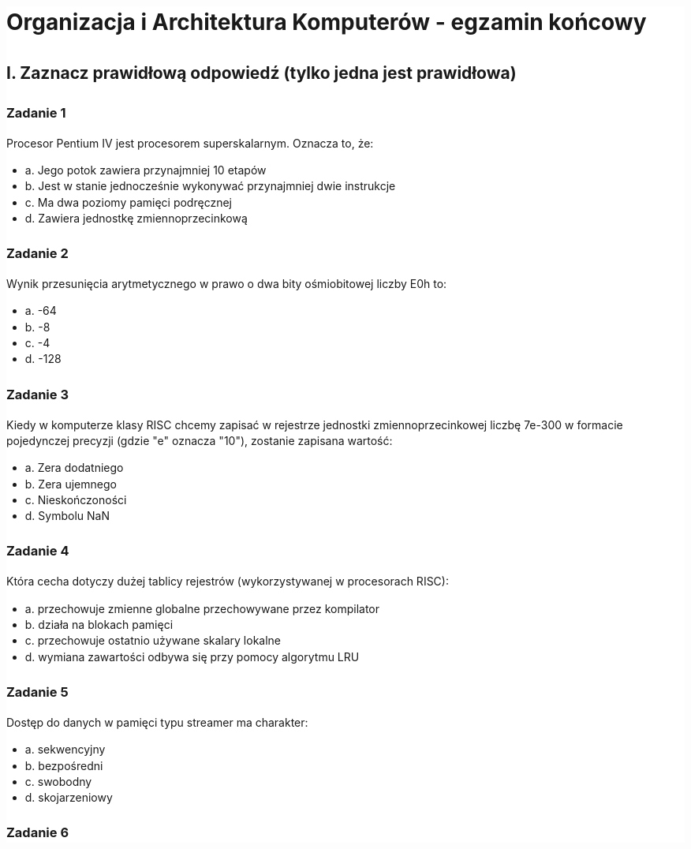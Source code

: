 # Organizacja i Architektura Komputerów - egzamin końcowy

## I. Zaznacz prawidłową odpowiedź (tylko jedna jest prawidłowa)

### Zadanie 1

Procesor Pentium IV jest procesorem superskalarnym. Oznacza to, że:

- a. Jego potok zawiera przynajmniej 10 etapów
- b. Jest w stanie jednocześnie wykonywać przynajmniej dwie instrukcje
- c. Ma dwa poziomy pamięci podręcznej
- d. Zawiera jednostkę zmiennoprzecinkową

### Zadanie 2

Wynik przesunięcia arytmetycznego w prawo o dwa bity ośmiobitowej liczby E0h to:

- a. -64
- b. -8
- c. -4
- d. -128

### Zadanie 3

Kiedy w komputerze klasy RISC chcemy zapisać w rejestrze jednostki
zmiennoprzecinkowej liczbę 7e-300 w formacie pojedynczej precyzji (gdzie "e"
oznacza "10"), zostanie zapisana wartość:

- a. Zera dodatniego
- b. Zera ujemnego
- c. Nieskończoności
- d. Symbolu NaN

### Zadanie 4

Która cecha dotyczy dużej tablicy rejestrów (wykorzystywanej w procesorach RISC):

- a. przechowuje zmienne globalne przechowywane przez kompilator
- b. działa na blokach pamięci
- c. przechowuje ostatnio używane skalary lokalne
- d. wymiana zawartości odbywa się przy pomocy algorytmu LRU

### Zadanie 5

Dostęp do danych w pamięci typu streamer ma charakter:

- a. sekwencyjny
- b. bezpośredni
- c. swobodny
- d. skojarzeniowy

### Zadanie 6
